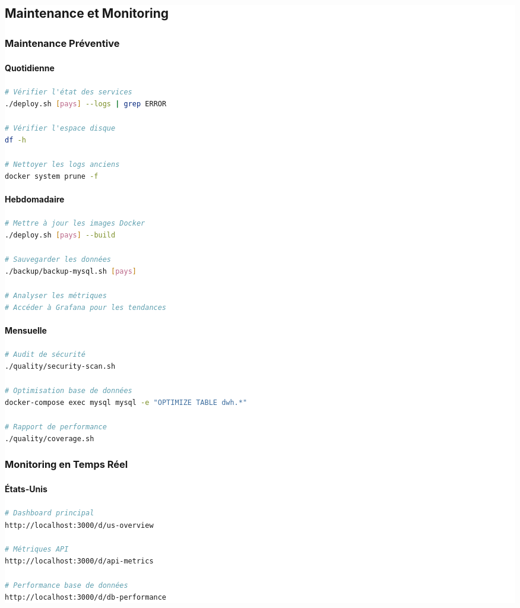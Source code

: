 
## Maintenance et Monitoring

### Maintenance Préventive

#### Quotidienne
```bash
# Vérifier l'état des services
./deploy.sh [pays] --logs | grep ERROR

# Vérifier l'espace disque
df -h

# Nettoyer les logs anciens
docker system prune -f
```

#### Hebdomadaire
```bash
# Mettre à jour les images Docker
./deploy.sh [pays] --build

# Sauvegarder les données
./backup/backup-mysql.sh [pays]

# Analyser les métriques
# Accéder à Grafana pour les tendances
```

#### Mensuelle
```bash
# Audit de sécurité
./quality/security-scan.sh

# Optimisation base de données
docker-compose exec mysql mysql -e "OPTIMIZE TABLE dwh.*"

# Rapport de performance
./quality/coverage.sh
```

### Monitoring en Temps Réel

#### États-Unis
```bash
# Dashboard principal
http://localhost:3000/d/us-overview

# Métriques API
http://localhost:3000/d/api-metrics

# Performance base de données
http://localhost:3000/d/db-performance
```

